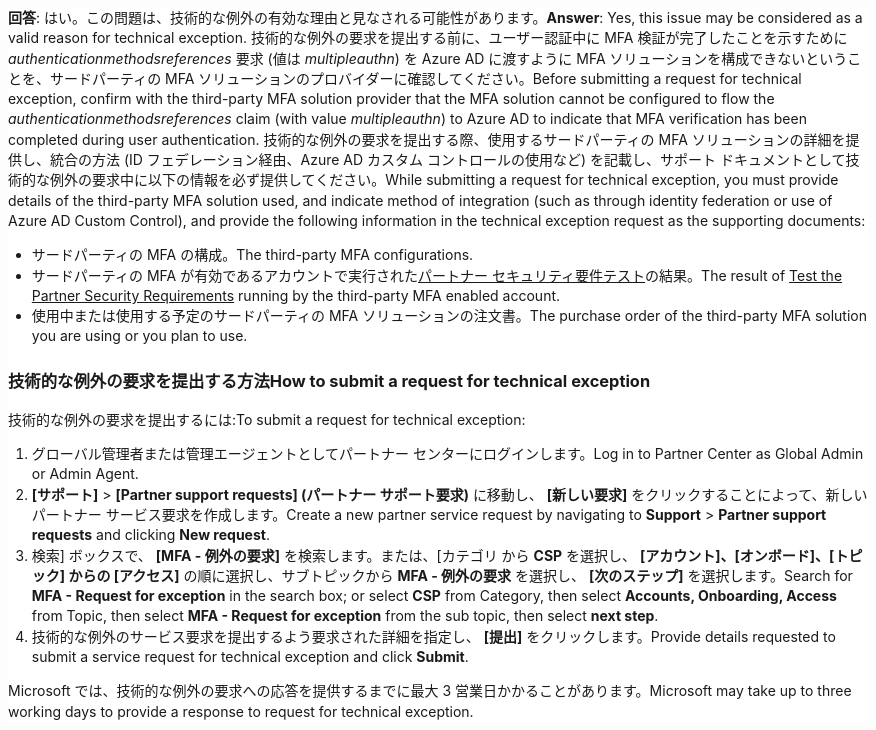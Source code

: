 <span data-ttu-id="a8e74-296">**回答**: はい。この問題は、技術的な例外の有効な理由と見なされる可能性があります。</span><span class="sxs-lookup"><span data-stu-id="a8e74-296">**Answer**: Yes, this issue may be considered as a valid reason for technical exception.</span></span> <span data-ttu-id="a8e74-297">技術的な例外の要求を提出する前に、ユーザー認証中に MFA 検証が完了したことを示すために *authenticationmethodsreferences* 要求 (値は *multipleauthn*) を Azure AD に渡すように MFA ソリューションを構成できないということを、サードパーティの MFA ソリューションのプロバイダーに確認してください。</span><span class="sxs-lookup"><span data-stu-id="a8e74-297">Before submitting a request for technical exception, confirm with the third-party MFA solution provider that the MFA solution cannot be configured to flow the *authenticationmethodsreferences* claim (with value *multipleauthn*) to Azure AD to indicate that MFA verification has been completed during user authentication.</span></span> <span data-ttu-id="a8e74-298">技術的な例外の要求を提出する際、使用するサードパーティの MFA ソリューションの詳細を提供し、統合の方法 (ID フェデレーション経由、Azure AD カスタム コントロールの使用など) を記載し、サポート ドキュメントとして技術的な例外の要求中に以下の情報を必ず提供してください。</span><span class="sxs-lookup"><span data-stu-id="a8e74-298">While submitting a request for technical exception, you must provide details of the third-party MFA solution used, and indicate method of integration (such as through identity federation or use of Azure AD Custom Control), and provide the following information in the technical exception request as the supporting documents:</span></span>
* <span data-ttu-id="a8e74-299">サードパーティの MFA の構成。</span><span class="sxs-lookup"><span data-stu-id="a8e74-299">The third-party MFA configurations.</span></span> 
* <span data-ttu-id="a8e74-300">サードパーティの MFA が有効であるアカウントで実行された[パートナー セキュリティ要件テスト](https://docs.microsoft.com/powershell/partnercenter/test-partner-security-requirements)の結果。</span><span class="sxs-lookup"><span data-stu-id="a8e74-300">The result of [Test the Partner Security Requirements](https://docs.microsoft.com/powershell/partnercenter/test-partner-security-requirements) running by the third-party MFA enabled account.</span></span>
* <span data-ttu-id="a8e74-301">使用中または使用する予定のサードパーティの MFA ソリューションの注文書。</span><span class="sxs-lookup"><span data-stu-id="a8e74-301">The purchase order of the third-party MFA solution you are using or you plan to use.</span></span>


### <a name="how-to-submit-a-request-for-technical-exception"></a><span data-ttu-id="a8e74-302">技術的な例外の要求を提出する方法</span><span class="sxs-lookup"><span data-stu-id="a8e74-302">How to submit a request for technical exception</span></span>

<span data-ttu-id="a8e74-303">技術的な例外の要求を提出するには:</span><span class="sxs-lookup"><span data-stu-id="a8e74-303">To submit a request for technical exception:</span></span>

1. <span data-ttu-id="a8e74-304">グローバル管理者または管理エージェントとしてパートナー センターにログインします。</span><span class="sxs-lookup"><span data-stu-id="a8e74-304">Log in to Partner Center as Global Admin or Admin Agent.</span></span>
2. <span data-ttu-id="a8e74-305">**[サポート]**  >  **[Partner support requests] (パートナー サポート要求)** に移動し、 **[新しい要求]** をクリックすることによって、新しいパートナー サービス要求を作成します。</span><span class="sxs-lookup"><span data-stu-id="a8e74-305">Create a new partner service request by navigating to **Support** > **Partner support requests** and clicking **New request**.</span></span>
3. <span data-ttu-id="a8e74-306">検索] ボックスで、 **[MFA - 例外の要求]** を検索します。または、[カテゴリ から **CSP** を選択し、 **[アカウント]、[オンボード]、[トピック] からの [アクセス]** の順に選択し、サブトピックから **MFA - 例外の要求** を選択し、 **[次のステップ]** を選択します。</span><span class="sxs-lookup"><span data-stu-id="a8e74-306">Search for **MFA - Request for exception** in the search box; or select **CSP** from Category, then select **Accounts, Onboarding, Access** from Topic, then select **MFA - Request for exception** from the sub topic, then select **next step**.</span></span>
4. <span data-ttu-id="a8e74-307">技術的な例外のサービス要求を提出するよう要求された詳細を指定し、 **[提出]** をクリックします。</span><span class="sxs-lookup"><span data-stu-id="a8e74-307">Provide details requested to submit a service request for technical exception and click **Submit**.</span></span>

<span data-ttu-id="a8e74-308">Microsoft では、技術的な例外の要求への応答を提供するまでに最大 3 営業日かかることがあります。</span><span class="sxs-lookup"><span data-stu-id="a8e74-308">Microsoft may take up to three working days to provide a response to request for technical exception.</span></span>
